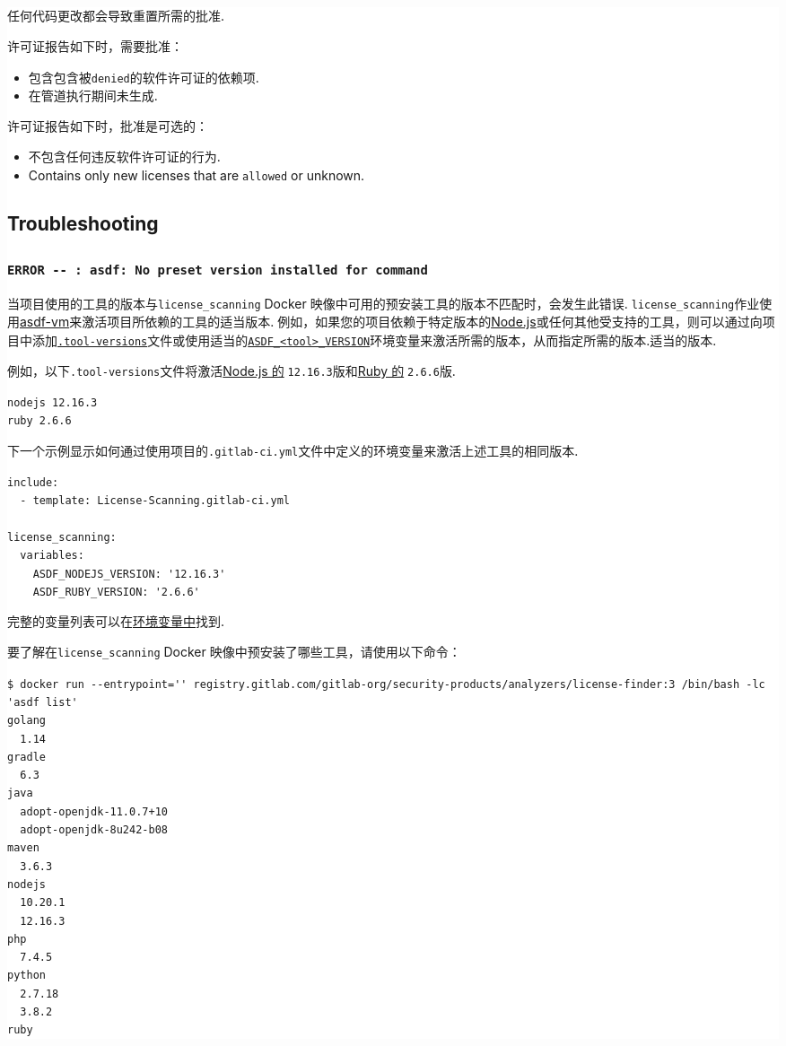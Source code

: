 任何代码更改都会导致重置所需的批准.

许可证报告如下时，需要批准：

*   包含包含被`denied`的软件许可证的依赖项.
*   在管道执行期间未生成.

许可证报告如下时，批准是可选的：

*   不包含任何违反软件许可证的行为.
*   Contains only new licenses that are `allowed` or unknown.

## Troubleshooting[](#troubleshooting "Permalink")

### `ERROR -- : asdf: No preset version installed for command`[](#error-----asdf-no-preset-version-installed-for-command "Permalink")

当项目使用的工具的版本与`license_scanning` Docker 映像中可用的预安装工具的版本不匹配时，会发生此错误. `license_scanning`作业使用[asdf-vm](https://asdf-vm.com/)来激活项目所依赖的工具的适当版本. 例如，如果您的项目依赖于特定版本的[Node.js](https://s0nodejs0org.icopy.site/)或任何其他受支持的工具，则可以通过向项目中添加[`.tool-versions`](https://asdf-vm.com/#/core-configuration?id=tool-versions)文件或使用适当的[`ASDF_<tool>_VERSION`](https://asdf-vm.com/#/core-configuration?id=environment-variables)环境变量来激活所需的版本，从而指定所需的版本.适当的版本.

例如，以下`.tool-versions`文件将激活[Node.js 的](https://s0nodejs0org.icopy.site/) `12.16.3`版和[Ruby 的](https://www.ruby-lang.org/) `2.6.6`版.

```
nodejs 12.16.3
ruby 2.6.6 
```

下一个示例显示如何通过使用项目的`.gitlab-ci.yml`文件中定义的环境变量来激活上述工具的相同版本.

```
include:
  - template: License-Scanning.gitlab-ci.yml

license_scanning:
  variables:
    ASDF_NODEJS_VERSION: '12.16.3'
    ASDF_RUBY_VERSION: '2.6.6' 
```

完整的变量列表可以在[环境变量中](#available-variables)找到.

要了解在`license_scanning` Docker 映像中预安装了哪些工具，请使用以下命令：

```
$ docker run --entrypoint='' registry.gitlab.com/gitlab-org/security-products/analyzers/license-finder:3 /bin/bash -lc 'asdf list'
golang
  1.14
gradle
  6.3
java
  adopt-openjdk-11.0.7+10
  adopt-openjdk-8u242-b08
maven
  3.6.3
nodejs
  10.20.1
  12.16.3
php
  7.4.5
python
  2.7.18
  3.8.2
ruby
```